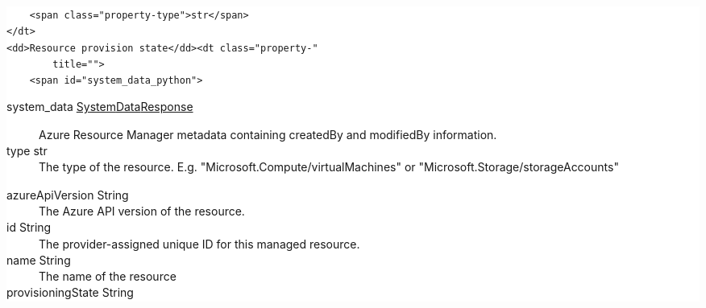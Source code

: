         <span class="property-type">str</span>
    </dt>
    <dd>Resource provision state</dd><dt class="property-"
            title="">
        <span id="system_data_python">
<a data-swiftype-name="resource-property" data-swiftype-type="text" href="#system_data_python" style="color: inherit; text-decoration: inherit;">system_<wbr>data</a>
</span>
        <span class="property-indicator"></span>
        <span class="property-type"><a href="#systemdataresponse">System<wbr>Data<wbr>Response</a></span>
    </dt>
    <dd>Azure Resource Manager metadata containing createdBy and modifiedBy information.</dd><dt class="property-"
            title="">
        <span id="type_python">
<a data-swiftype-name="resource-property" data-swiftype-type="text" href="#type_python" style="color: inherit; text-decoration: inherit;">type</a>
</span>
        <span class="property-indicator"></span>
        <span class="property-type">str</span>
    </dt>
    <dd>The type of the resource. E.g. &quot;Microsoft.Compute/virtualMachines&quot; or &quot;Microsoft.Storage/storageAccounts&quot;</dd></dl>
</pulumi-choosable>
</div>

<div>
<pulumi-choosable type="language" values="yaml">
<dl class="resources-properties"><dt class="property-"
            title="">
        <span id="azureapiversion_yaml">
<a data-swiftype-name="resource-property" data-swiftype-type="text" href="#azureapiversion_yaml" style="color: inherit; text-decoration: inherit;">azure<wbr>Api<wbr>Version</a>
</span>
        <span class="property-indicator"></span>
        <span class="property-type">String</span>
    </dt>
    <dd>The Azure API version of the resource.</dd><dt class="property-"
            title="">
        <span id="id_yaml">
<a data-swiftype-name="resource-property" data-swiftype-type="text" href="#id_yaml" style="color: inherit; text-decoration: inherit;">id</a>
</span>
        <span class="property-indicator"></span>
        <span class="property-type">String</span>
    </dt>
    <dd>The provider-assigned unique ID for this managed resource.</dd><dt class="property-"
            title="">
        <span id="name_yaml">
<a data-swiftype-name="resource-property" data-swiftype-type="text" href="#name_yaml" style="color: inherit; text-decoration: inherit;">name</a>
</span>
        <span class="property-indicator"></span>
        <span class="property-type">String</span>
    </dt>
    <dd>The name of the resource</dd><dt class="property-"
            title="">
        <span id="provisioningstate_yaml">
<a data-swiftype-name="resource-property" data-swiftype-type="text" href="#provisioningstate_yaml" style="color: inherit; text-decoration: inherit;">provisioning<wbr>State</a>
</span>
        <span class="property-indicator"></span>
        <span class="property-type">String</span>
    </dt>